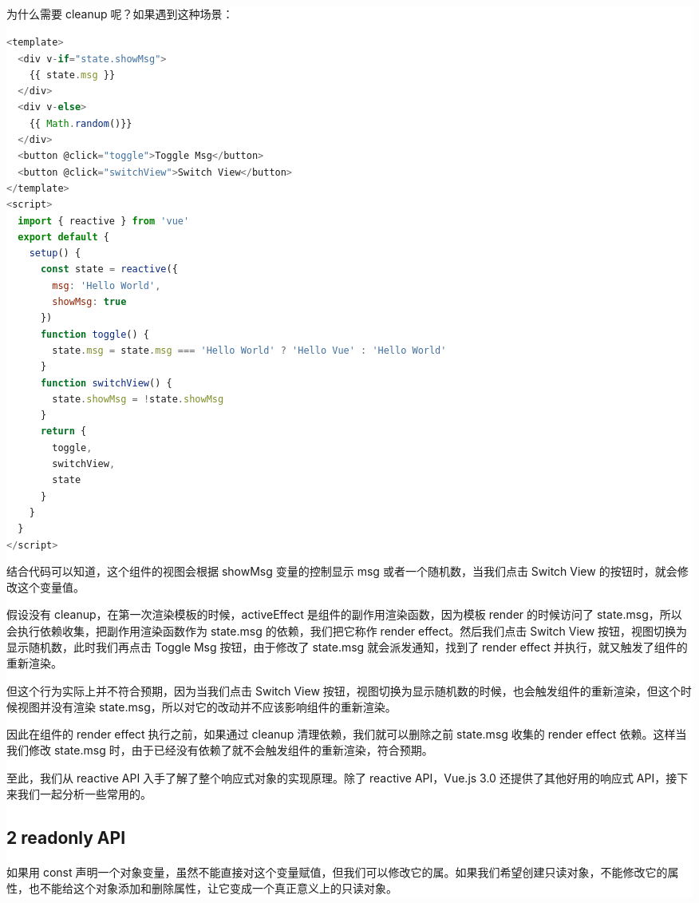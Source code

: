 为什么需要 cleanup 呢？如果遇到这种场景：

```javascript
<template>
  <div v-if="state.showMsg">
    {{ state.msg }}
  </div>
  <div v-else>
    {{ Math.random()}}
  </div>
  <button @click="toggle">Toggle Msg</button>
  <button @click="switchView">Switch View</button>
</template>
<script>
  import { reactive } from 'vue'
  export default {
    setup() {
      const state = reactive({
        msg: 'Hello World',
        showMsg: true
      })
      function toggle() {
        state.msg = state.msg === 'Hello World' ? 'Hello Vue' : 'Hello World'
      }
      function switchView() {
        state.showMsg = !state.showMsg
      }
      return {
        toggle,
        switchView,
        state
      }
    }
  }
</script>
```

结合代码可以知道，这个组件的视图会根据 showMsg 变量的控制显示 msg 或者一个随机数，当我们点击 Switch View 的按钮时，就会修改这个变量值。

假设没有 cleanup，在第一次渲染模板的时候，activeEffect 是组件的副作用渲染函数，因为模板 render 的时候访问了 state.msg，所以会执行依赖收集，把副作用渲染函数作为 state.msg 的依赖，我们把它称作 render effect。然后我们点击 Switch View 按钮，视图切换为显示随机数，此时我们再点击 Toggle Msg 按钮，由于修改了 state.msg 就会派发通知，找到了 render effect 并执行，就又触发了组件的重新渲染。

但这个行为实际上并不符合预期，因为当我们点击 Switch View 按钮，视图切换为显示随机数的时候，也会触发组件的重新渲染，但这个时候视图并没有渲染 state.msg，所以对它的改动并不应该影响组件的重新渲染。

因此在组件的 render effect 执行之前，如果通过 cleanup 清理依赖，我们就可以删除之前 state.msg 收集的 render effect 依赖。这样当我们修改 state.msg 时，由于已经没有依赖了就不会触发组件的重新渲染，符合预期。

至此，我们从 reactive API 入手了解了整个响应式对象的实现原理。除了 reactive API，Vue.js 3.0 还提供了其他好用的响应式 API，接下来我们一起分析一些常用的。

## 2 readonly API

如果用 const 声明一个对象变量，虽然不能直接对这个变量赋值，但我们可以修改它的属。如果我们希望创建只读对象，不能修改它的属性，也不能给这个对象添加和删除属性，让它变成一个真正意义上的只读对象。
